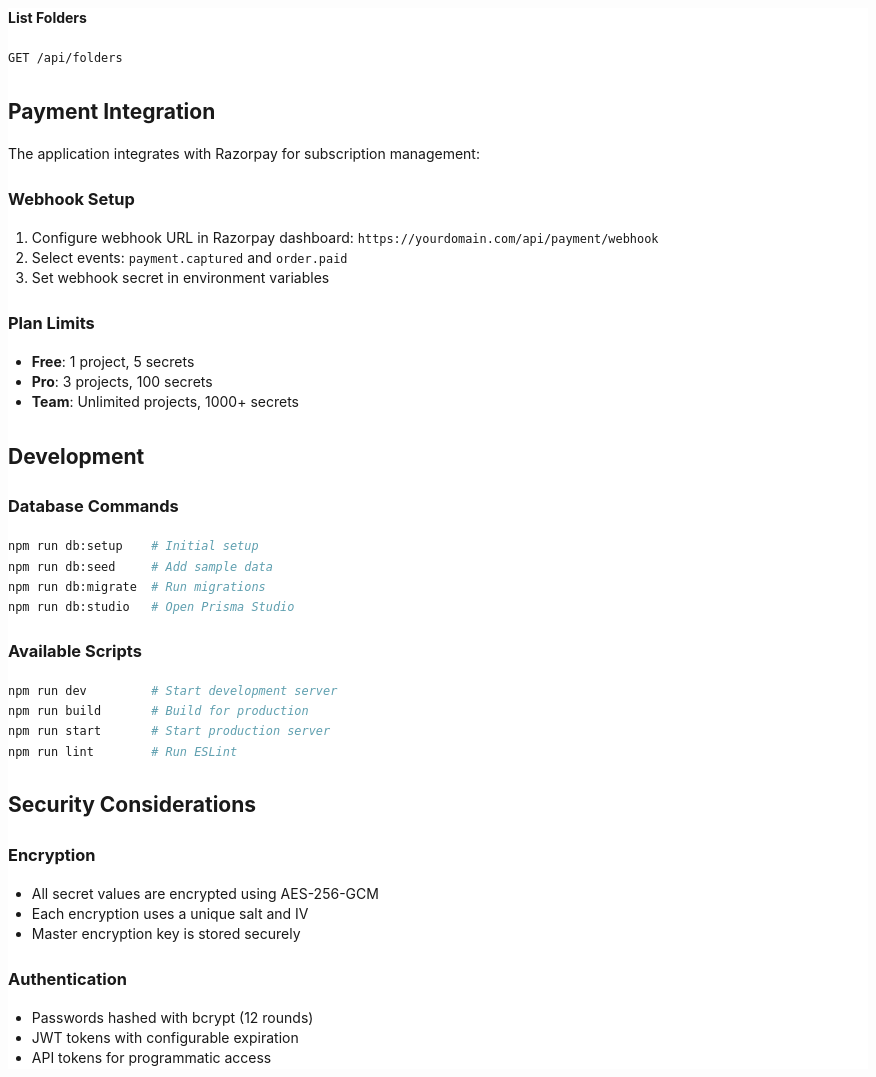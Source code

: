 #### List Folders
```http
GET /api/folders
```

## Payment Integration

The application integrates with Razorpay for subscription management:

### Webhook Setup
1. Configure webhook URL in Razorpay dashboard: `https://yourdomain.com/api/payment/webhook`
2. Select events: `payment.captured` and `order.paid`
3. Set webhook secret in environment variables

### Plan Limits
- **Free**: 1 project, 5 secrets
- **Pro**: 3 projects, 100 secrets  
- **Team**: Unlimited projects, 1000+ secrets

## Development

### Database Commands
```bash
npm run db:setup    # Initial setup
npm run db:seed     # Add sample data
npm run db:migrate  # Run migrations
npm run db:studio   # Open Prisma Studio
```

### Available Scripts
```bash
npm run dev         # Start development server
npm run build       # Build for production
npm run start       # Start production server
npm run lint        # Run ESLint
```

## Security Considerations

### Encryption
- All secret values are encrypted using AES-256-GCM
- Each encryption uses a unique salt and IV
- Master encryption key is stored securely

### Authentication
- Passwords hashed with bcrypt (12 rounds)
- JWT tokens with configurable expiration
- API tokens for programmatic access
